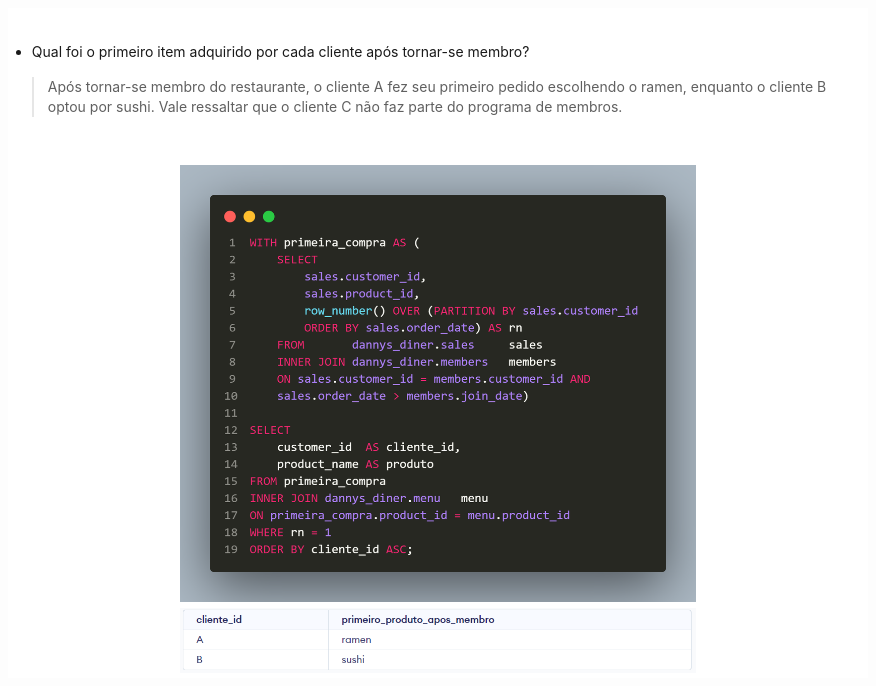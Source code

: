 &nbsp;

* Qual foi o primeiro item adquirido por cada cliente após tornar-se membro?

>Após tornar-se membro do restaurante, o cliente A fez seu primeiro pedido escolhendo o ramen, enquanto o cliente B optou por sushi. Vale ressaltar que o cliente C não faz parte do programa de membros.

&nbsp;

<div align='center'>
<img src="https://github.com/claudiaanjos/projetos-analise-dados/blob/main/projetos/projeto05/images/script06.png" width="60%"/>
</div>

<div align='center'>
<img src="https://github.com/claudiaanjos/projetos-analise-dados/blob/main/projetos/projeto05/images/image07.png" width="60%"/>
</div>

